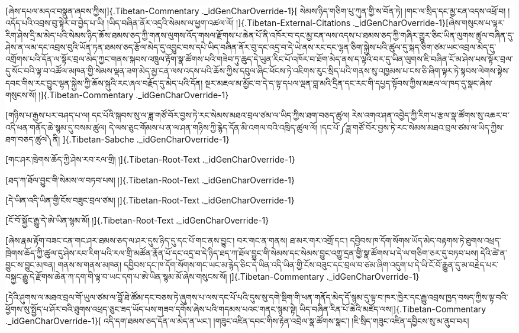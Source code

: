 [ཞེས་དཔལ་མདའ་བསྣུན་ཞབས་ཀྱིས།]{.Tibetan-Commentary
._idGenCharOverride-1}[ སེམས་ཉིད་གཅིག་པུ་ཀུན་གྱི་ས་བོན་ཏེ།
།གང་ལ་སྲིད་དང་མྱ་ངན་འདས་འཕྲོ་བ། །འདོད་པའི་འབྲས་བུ་སྟེར་བ་བྱེད་པ་ཡི།
།ཡིད་བཞིན་ནོར་འདྲའི་སེམས་ལ་ཕྱག་འཚལ་ལོ། །]{.Tibetan-External-Citations
._idGenCharOverride-1}[ཞེས་གསུངས་པ་ལྟར་རིག་ཤེས་དྲི་མ་མེད་པའི་སེམས་ཉིད་ཆོས་ཐམས་ཅད་ཀྱི་གནས་ལུགས་འོད་གསལ་རྫོགས་པ་ཆེན་པོ་ནི་འཁོར་བ་དང་མྱ་ངན་ལས་འདས་པ་ཐམས་ཅད་ཀྱི་གཞིར་གྱུར་ཅིང་ཡིན་ལུགས་ཚུལ་བཞིན་དུ་ཤེས་ན་ལམ་དང་འབྲས་བུའི་ཡོན་ཏན་ཐམས་ཅད་རྩོལ་མེད་དུ་འབྱུང་བས་དཔེ་ཡིད་བཞིན་ནོར་བུ་དང་འདྲ་བ་དེ་ཡེ་ནས་རང་དང་ལྷན་ཅིག་སྐྱེས་པའི་ཚུལ་དུ་སྐད་ཅིག་ཙམ་ཡང་འབྲལ་མེད་དུ་འགྲོགས་པའི་དོན་ལ་སྟོར་བྲལ་མེད་ཀྱང་གནས་སྐབས་འཁྲུལ་རྟོག་སྣ་ཚོགས་པའི་གཟེབ་ཏུ་ཆུད་དེ་ཡུན་རིང་པོ་འཁོར་བ་ཐོག་མེད་ནས་ད་ལྟའི་བར་དུ་ཡིན་ལུགས་ཇི་བཞིན་ངོ་མ་ཤེས་པས་སྟོར་བྲལ་དུ་སོང་བའི་ལྟ་བ་འཚོལ་མཁན་གྱི་སེམས་ལྡན་ཟག་མེད་མྱ་ངན་ལས་འདས་པའི་ཆོས་ཀྱིས་དབུལ་ཞིང་ཕོངས་ཏེ་འཇིགས་རུང་སྲིད་པའི་གནས་སུ་འཁྱམས་པ་ངས་ཅི་ཞིག་ལྟར་ཏེ་སྟབས་ལེགས་སྟེས་དབང་གིས་རང་བྱུང་ལྷན་སྐྱེས་ཀྱི་ཆོས་སྐུའི་རང་ཞལ་བརྗོད་དུ་མེད་པའི་དོན།
སྔར་མཇལ་མ་མྱོང་བ་དེ་ད་ལྟ་དཔལ་ལྡན་བླ་མའི་དྲིན་དང་རང་གི་དཔྱད་སྟོབས་ཀྱིས་མཇལ་ལ་ཁད་དུ་སྣང་ཞེས་གསུངས་སོ།
།]{.Tibetan-Commentary ._idGenCharOverride-1}

[གཉིས་པ་རྒྱས་པར་བཤད་པ་ལ།
དང་པོའི་སྐབས་སུ་ལ་ཟླ་གཙོ་བོར་བྱས་ཏེ་རང་སེམས་མཐའ་བྲལ་ཙམ་ལ་ཡིད་ཀྱིས་ཐག་བཅད་ཚུལ།
རེས་འགའ་ཤན་འབྱེད་ཀྱི་རིག་པ་རྩལ་སྣ་ཚོགས་སུ་འཆར་བ་འདི་ཕན་གནོད་ཆེ་སྙམ་དུ་བསམ་ཚུལ།
དེ་ལས་ཅུང་གོམས་པ་ན་ལ་ཤན་གཉིས་ཀྱི་རྙེད་དོན་མི་འགལ་བའི་འཁྲིད་ཚུལ་ལོ།
།དང་པོ་༼ཟླ་གཙོ་བོར་བྱས་ཏེ་རང་སེམས་མཐའ་བྲལ་ཙམ་ལ་ཡིད་ཀྱིས་ཐག་བཅད་ཚུལ༽ནི།
]{.Tibetan-Sabche ._idGenCharOverride-1}

[གང་ཤར་ཁྲེགས་ཆོད་ཀྱི་ཤེས་རབ་རལ་གྲི། །]{.Tibetan-Root-Text
._idGenCharOverride-1}

[ཐད་ཀ་ཐོལ་བྱུང་གི་སེམས་ལ་བཏབ་པས། །]{.Tibetan-Root-Text
._idGenCharOverride-1}

[དེ་ཡིན་འདི་ཡིན་གྱི་ངོས་བཟུང་བྲལ་ཙམ། །]{.Tibetan-Root-Text
._idGenCharOverride-1}

[ངོ་བོ་སྐྱོང་རྒྱུ་དེ་ཨེ་ཡིན་སྙམ་མོ། །]{.Tibetan-Root-Text
._idGenCharOverride-1}

[ཞེས་རྣམ་རྟོག་བཟང་ངན་གང་ཤར་ཐམས་ཅད་ལ་ཤར་དུས་ཉིད་དུ་དང་པོ་གང་ནས་བྱུང༌།
བར་གང་ན་གནས། ཐ་མར་གར་འགྲོ་དང༌།
དབྱིབས་ཁ་དོག་སོགས་ཡོད་མེད་བརྟགས་ཏེ་ཐུགས་འཕྲད་ཁྲེགས་ཆོད་ཀྱི་ཚུལ་དུ་ཤེས་རབ་རིག་པའི་རལ་གྲི་མཚོན་རྣོན་པོ་དང་འདྲ་བ་དེ་ཉིད་ཐད་ཀ་ཐོལ་བྱུང་གི་སེམས་དང་སེམས་བྱུང་འགྱུ་དྲན་གྱི་སྣ་ཚོགས་པ་དེ་ལ་གཅིག་ཅར་དུ་བཏབ་པས།
དེའི་ཚེ་ན་བྱུང་ས་བྱུང་མཁན། གནས་ས་གནས་མཁན།
དབྱིབས་དང་ཁ་དོག་སོགས་གང་ཡང་མ་རྙེད་ཅིང་དེ་ཡིན་འདི་ཡིན་གྱི་ངོས་བཟུང་དང་བྲལ་བ་ཙམ་ཞིག་འདུག་པ་དེ་ཡི་ངོ་བོ་རྒྱུན་དུ་མ་བརྗེད་པར་བསྐྱང་རྒྱུ་དེ་རྫོགས་ཆེན་ཀ་དག་གི་ལྟ་བ་ཡང་དག་པ་ཨེ་ཡིན་སྙམ་མོ་ཞེས་གསུངས་སོ།
།]{.Tibetan-Commentary ._idGenCharOverride-1}

[དེའི་ཤུགས་ལ་མཐའ་བྲལ་གོ་ཡུལ་ཙམ་ལ་བློ་ཐེ་ཚོམ་དང་བཅས་ཏེ་ཞུགས་པ་ལས་དང་པོ་པའི་དུས་སུ་དགེ་སྡིག་གི་ཕན་གནོད་མེད་དོ་སྙམ་དུ་ལྟ་བ་ཁར་ཁྱེར་དང་རྒྱུ་འབྲས་ཁྱད་བསད་ཀྱིས་ལྟ་བའི་ཕྱོགས་སུ་སྤྱོད་པ་ཤོར་བའི་ཐུགས་འཕྲད་ཅུང་ཟད་ཡོད་པས་གཟབ་དགོས་ཞེས་པའི་གདམས་པའང་གནང་སྙམ་སྟེ།
ཡིད་བཞིན་རིན་པོ་ཆེའི་མཛོད་ལས།]{.Tibetan-Commentary
._idGenCharOverride-1}[ འདི་དག་ཐམས་ཅད་དོན་ལ་མེད་ན་ཡང༌།
།གཟུང་འཛིན་དབང་གིས་རྟེན་འབྲེལ་སྣ་ཚོགས་སྣང༌།
།ཇི་སྲིད་གཟུང་འཛིན་དབྱིངས་སུ་མ་ནུབ་བར།
